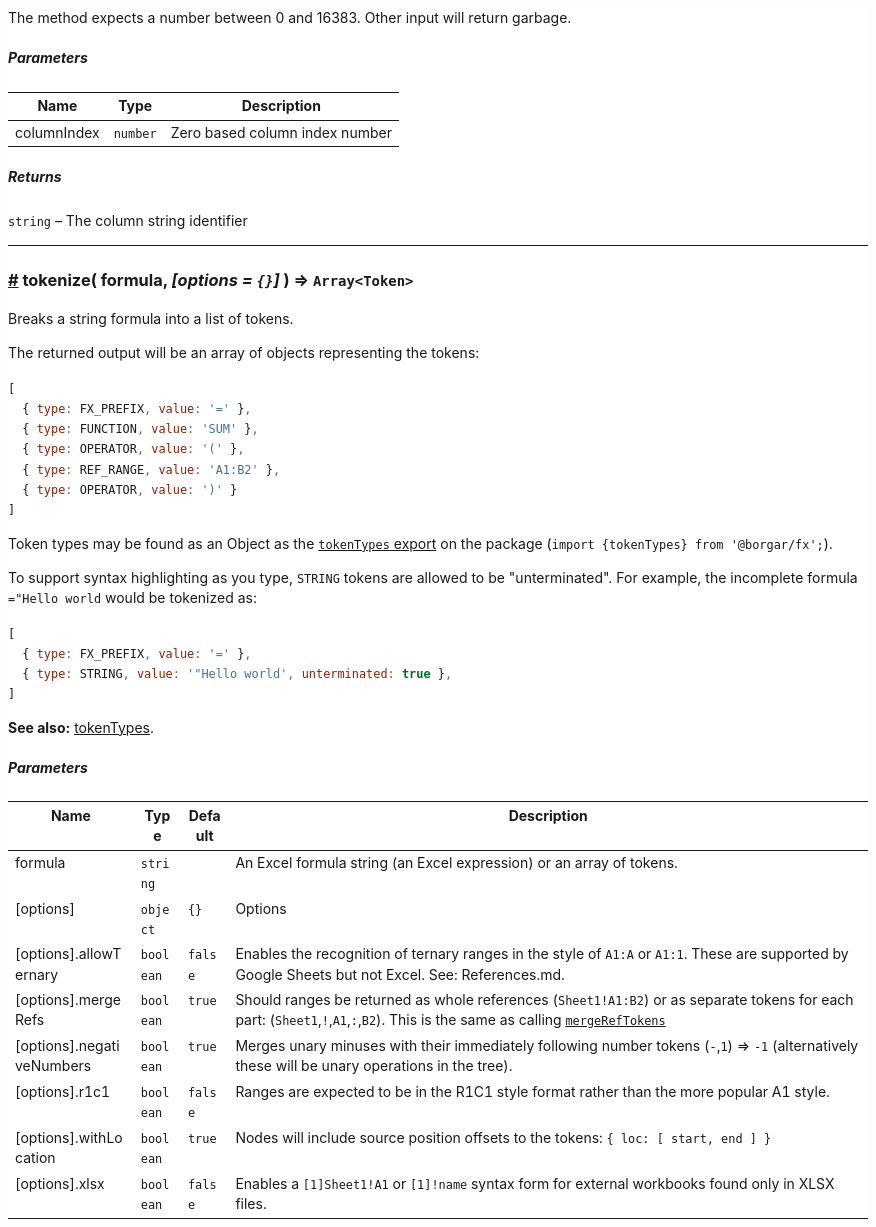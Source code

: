 The method expects a number between 0 and 16383. Other input will return garbage.

##### Parameters

| Name        | Type     | Description                    |
| ----------- | -------- | ------------------------------ |
| columnIndex | `number` | Zero based column index number |

##### Returns

`string` – The column string identifier

---

### <a id="tokenize" href="#tokenize">#</a> tokenize( formula, _[options = `{}`]_ ) ⇒ `Array<Token>`

Breaks a string formula into a list of tokens.

The returned output will be an array of objects representing the tokens:

```js
[
  { type: FX_PREFIX, value: '=' },
  { type: FUNCTION, value: 'SUM' },
  { type: OPERATOR, value: '(' },
  { type: REF_RANGE, value: 'A1:B2' },
  { type: OPERATOR, value: ')' }
]
```

Token types may be found as an Object as the [`tokenTypes` export](#tokenTypes) on the package (`import {tokenTypes} from '@borgar/fx';`).

To support syntax highlighting as you type, `STRING` tokens are allowed to be "unterminated". For example, the incomplete formula `="Hello world` would be tokenized as:

```js
[
  { type: FX_PREFIX, value: '=' },
  { type: STRING, value: '"Hello world', unterminated: true },
]
```

**See also:**  [tokenTypes](#tokenTypes).

##### Parameters

| Name                      | Type      | Default | Description                                                                                                                                                                                       |
| ------------------------- | --------- | ------- | ------------------------------------------------------------------------------------------------------------------------------------------------------------------------------------------------- |
| formula                   | `string`  |         | An Excel formula string (an Excel expression) or an array of tokens.                                                                                                                              |
| [options]                 | `object`  | `{}`    | Options                                                                                                                                                                                           |
| [options].allowTernary    | `boolean` | `false` | Enables the recognition of ternary ranges in the style of `A1:A` or `A1:1`. These are supported by Google Sheets but not Excel. See: References.md.                                               |
| [options].mergeRefs       | `boolean` | `true`  | Should ranges be returned as whole references (`Sheet1!A1:B2`) or as separate tokens for each part: (`Sheet1`,`!`,`A1`,`:`,`B2`). This is the same as calling [`mergeRefTokens`](#mergeRefTokens) |
| [options].negativeNumbers | `boolean` | `true`  | Merges unary minuses with their immediately following number tokens (`-`,`1`) => `-1` (alternatively these will be unary operations in the tree).                                                 |
| [options].r1c1            | `boolean` | `false` | Ranges are expected to be in the R1C1 style format rather than the more popular A1 style.                                                                                                         |
| [options].withLocation    | `boolean` | `true`  | Nodes will include source position offsets to the tokens: `{ loc: [ start, end ] }`                                                                                                               |
| [options].xlsx            | `boolean` | `false` | Enables a `[1]Sheet1!A1` or `[1]!name` syntax form for external workbooks found only in XLSX files.                                                                                               |
